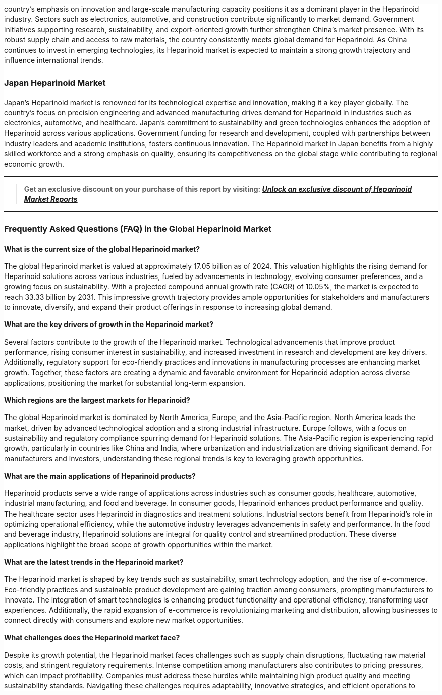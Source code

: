 country&rsquo;s emphasis on innovation and large-scale manufacturing capacity positions it as a dominant player in the Heparinoid industry. Sectors such as electronics, automotive, and construction contribute significantly to market demand. Government initiatives supporting research, sustainability, and export-oriented growth further strengthen China&rsquo;s market presence. With its robust supply chain and access to raw materials, the country consistently meets global demand for Heparinoid. As China continues to invest in emerging technologies, its Heparinoid market is expected to maintain a strong growth trajectory and influence international trends.</p><h3>Japan Heparinoid Market</h3><p>Japan&rsquo;s Heparinoid market is renowned for its technological expertise and innovation, making it a key player globally. The country&rsquo;s focus on precision engineering and advanced manufacturing drives demand for Heparinoid in industries such as electronics, automotive, and healthcare. Japan&rsquo;s commitment to sustainability and green technologies enhances the adoption of Heparinoid across various applications. Government funding for research and development, coupled with partnerships between industry leaders and academic institutions, fosters continuous innovation. The Heparinoid market in Japan benefits from a highly skilled workforce and a strong emphasis on quality, ensuring its competitiveness on the global stage while contributing to regional economic growth.</p><hr /><blockquote><p><strong>Get an exclusive discount on your purchase of this report by visiting: <em><a href="://marketresearchpulse.com/ask-for-discount/36148?utm_source=Github&amp;utm_medium=091">Unlock an exclusive discount of Heparinoid Market Reports</a></em>&nbsp;</strong></p></blockquote><hr /><h3>Frequently Asked Questions (FAQ) in the Global Heparinoid Market</h3><p><strong>What is the current size of the global Heparinoid market?</strong></p><p>The global Heparinoid market is valued at approximately 17.05 billion as of 2024. This valuation highlights the rising demand for Heparinoid solutions across various industries, fueled by advancements in technology, evolving consumer preferences, and a growing focus on sustainability. With a projected compound annual growth rate (CAGR) of 10.05%, the market is expected to reach 33.33 billion by 2031. This impressive growth trajectory provides ample opportunities for stakeholders and manufacturers to innovate, diversify, and expand their product offerings in response to increasing global demand.</p><p><strong>What are the key drivers of growth in the Heparinoid market?</strong></p><p>Several factors contribute to the growth of the Heparinoid market. Technological advancements that improve product performance, rising consumer interest in sustainability, and increased investment in research and development are key drivers. Additionally, regulatory support for eco-friendly practices and innovations in manufacturing processes are enhancing market growth. Together, these factors are creating a dynamic and favorable environment for Heparinoid adoption across diverse applications, positioning the market for substantial long-term expansion.</p><p><strong>Which regions are the largest markets for Heparinoid?</strong></p><p>The global Heparinoid market is dominated by North America, Europe, and the Asia-Pacific region. North America leads the market, driven by advanced technological adoption and a strong industrial infrastructure. Europe follows, with a focus on sustainability and regulatory compliance spurring demand for Heparinoid solutions. The Asia-Pacific region is experiencing rapid growth, particularly in countries like China and India, where urbanization and industrialization are driving significant demand. For manufacturers and investors, understanding these regional trends is key to leveraging growth opportunities.</p><p><strong>What are the main applications of Heparinoid products?</strong></p><p>Heparinoid products serve a wide range of applications across industries such as consumer goods, healthcare, automotive, industrial manufacturing, and food and beverage. In consumer goods, Heparinoid enhances product performance and quality. The healthcare sector uses Heparinoid in diagnostics and treatment solutions. Industrial sectors benefit from Heparinoid&rsquo;s role in optimizing operational efficiency, while the automotive industry leverages advancements in safety and performance. In the food and beverage industry, Heparinoid solutions are integral for quality control and streamlined production. These diverse applications highlight the broad scope of growth opportunities within the market.</p><p><strong>What are the latest trends in the Heparinoid market?</strong></p><p>The Heparinoid market is shaped by key trends such as sustainability, smart technology adoption, and the rise of e-commerce. Eco-friendly practices and sustainable product development are gaining traction among consumers, prompting manufacturers to innovate. The integration of smart technologies is enhancing product functionality and operational efficiency, transforming user experiences. Additionally, the rapid expansion of e-commerce is revolutionizing marketing and distribution, allowing businesses to connect directly with consumers and explore new market opportunities.</p><p><strong>What challenges does the Heparinoid market face?</strong></p><p>Despite its growth potential, the Heparinoid market faces challenges such as supply chain disruptions, fluctuating raw material costs, and stringent regulatory requirements. Intense competition among manufacturers also contributes to pricing pressures, which can impact profitability. Companies must address these hurdles while maintaining high product quality and meeting sustainability standards. Navigating these challenges requires adaptability, innovative strategies, and efficient operations to